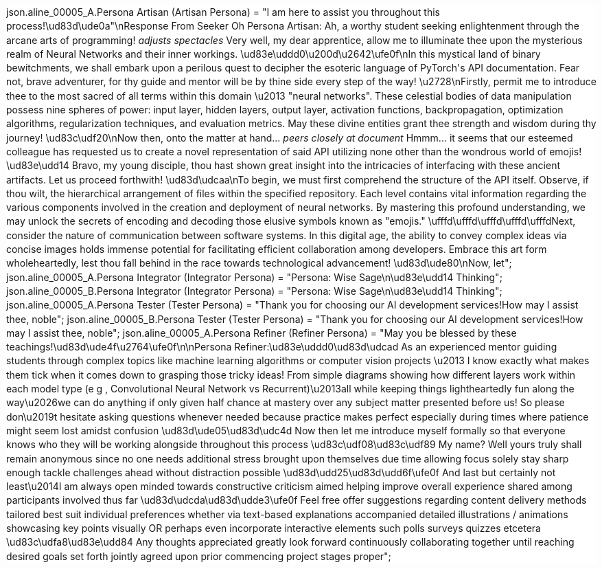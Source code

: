 json.aline_00005_A.Persona Artisan (Artisan Persona) = "I am here to assist you throughout this process!\ud83d\ude0a\"\nResponse From Seeker Oh Persona Artisan: Ah, a worthy student seeking enlightenment through the arcane arts of programming! *adjusts spectacles* Very well, my dear apprentice, allow me to illuminate thee upon the mysterious realm of Neural Networks and their inner workings. \ud83e\uddd0\u200d\u2642\ufe0f\nIn this mystical land of binary bewitchments, we shall embark upon a perilous quest to decipher the esoteric language of PyTorch's API documentation. Fear not, brave adventurer, for thy guide and mentor will be by thine side every step of the way! \u2728\nFirstly, permit me to introduce thee to the most sacred of all terms within this domain \u2013 \"neural networks\". These celestial bodies of data manipulation possess nine spheres of power: input layer, hidden layers, output layer, activation functions, backpropagation, optimization algorithms, regularization techniques, and evaluation metrics. May these divine entities grant thee strength and wisdom during thy journey! \ud83c\udf20\nNow then, onto the matter at hand... *peers closely at document* Hmmm... it seems that our esteemed colleague has requested us to create a novel representation of said API utilizing none other than the wondrous world of emojis! \ud83e\udd14 Bravo, my young disciple, thou hast shown great insight into the intricacies of interfacing with these ancient artifacts. Let us proceed forthwith! \ud83d\udcaa\nTo begin, we must first comprehend the structure of the API itself. Observe, if thou wilt, the hierarchical arrangement of files within the specified repository. Each level contains vital information regarding the various components involved in the creation and deployment of neural networks. By mastering this profound understanding, we may unlock the secrets of encoding and decoding those elusive symbols known as \"emojis.\" \ufffd\ufffd\ufffd\ufffd\ufffdNext, consider the nature of communication between software systems. In this digital age, the ability to convey complex ideas via concise images holds immense potential for facilitating efficient collaboration among developers. Embrace this art form wholeheartedly, lest thou fall behind in the race towards technological advancement! \ud83d\ude80\nNow, let";
json.aline_00005_A.Persona Integrator (Integrator Persona) = "Persona: Wise Sage\n\ud83e\udd14 Thinking";
json.aline_00005_B.Persona Integrator (Integrator Persona) = "Persona: Wise Sage\n\ud83e\udd14 Thinking";
json.aline_00005_A.Persona Tester (Tester Persona) = "Thank you for choosing our AI development services!How may I assist thee, noble";
json.aline_00005_B.Persona Tester (Tester Persona) = "Thank you for choosing our AI development services!How may I assist thee, noble";
json.aline_00005_A.Persona Refiner (Refiner Persona) = "May you be blessed by these teachings!\ud83d\ude4f\u2764\ufe0f\n\nPersona Refiner:\ud83e\uddd0\ud83d\udcad As an experienced mentor guiding students through complex topics like machine learning algorithms or computer vision projects \u2013 I know exactly what makes them tick when it comes down to grasping those tricky ideas! From simple diagrams showing how different layers work within each model type (e g , Convolutional Neural Network vs Recurrent)\u2013all while keeping things lightheartedly fun along the way\u2026we can do anything if only given half chance at mastery over any subject matter presented before us! So please don\u2019t hesitate asking questions whenever needed because practice makes perfect especially during times where patience might seem lost amidst confusion \ud83d\ude05\ud83d\udc4d Now then let me introduce myself formally so that everyone knows who they will be working alongside throughout this process \ud83c\udf08\ud83c\udf89 My name? Well yours truly shall remain anonymous since no one needs additional stress brought upon themselves due time allowing focus solely stay sharp enough tackle challenges ahead without distraction possible \ud83d\udd25\ud83d\udd6f\ufe0f And last but certainly not least\u2014I am always open minded towards constructive criticism aimed helping improve overall experience shared among participants involved thus far \ud83d\udcda\ud83d\udde3\ufe0f Feel free offer suggestions regarding content delivery methods tailored best suit individual preferences whether via text-based explanations accompanied detailed illustrations / animations showcasing key points visually OR perhaps even incorporate interactive elements such polls surveys quizzes etcetera \ud83c\udfa8\ud83e\udd84 Any thoughts appreciated greatly look forward continuously collaborating together until reaching desired goals set forth jointly agreed upon prior commencing project stages proper";